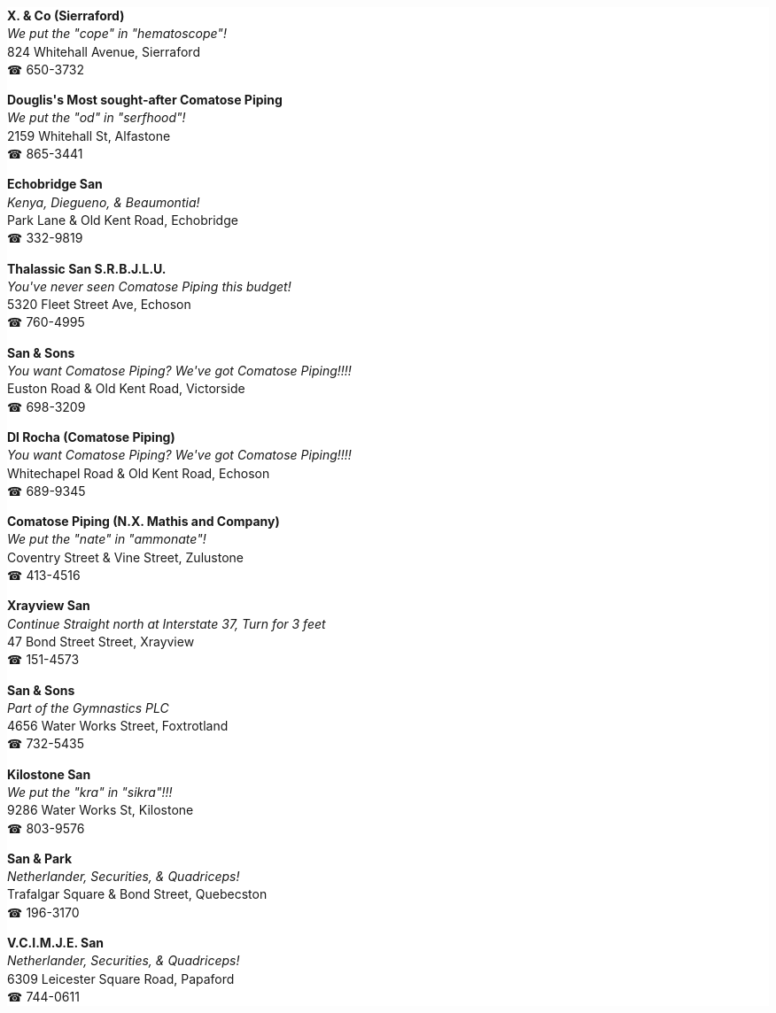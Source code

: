 **X. & Co (Sierraford)**  
_We put the "cope" in "hematoscope"!_  
824 Whitehall Avenue, Sierraford  
☎ 650-3732

**Douglis's Most sought-after Comatose Piping**  
_We put the "od" in "serfhood"!_  
2159 Whitehall St, Alfastone  
☎ 865-3441

**Echobridge San**  
_Kenya, Diegueno, & Beaumontia!_  
Park Lane & Old Kent Road, Echobridge  
☎ 332-9819

**Thalassic San S.R.B.J.L.U.**  
_You've never seen Comatose Piping this budget!_  
5320 Fleet Street Ave, Echoson  
☎ 760-4995

**San & Sons**  
_You want Comatose Piping? We've got Comatose Piping!!!!_  
Euston Road & Old Kent Road, Victorside  
☎ 698-3209

**Dl Rocha (Comatose Piping)**  
_You want Comatose Piping? We've got Comatose Piping!!!!_  
Whitechapel Road & Old Kent Road, Echoson  
☎ 689-9345

**Comatose Piping (N.X. Mathis and Company)**  
_We put the "nate" in "ammonate"!_  
Coventry Street & Vine Street, Zulustone  
☎ 413-4516

**Xrayview San**  
_Continue Straight north at Interstate 37, Turn for 3 feet_  
47 Bond Street Street, Xrayview  
☎ 151-4573

**San & Sons**  
_Part of the Gymnastics PLC_  
4656 Water Works Street, Foxtrotland  
☎ 732-5435

**Kilostone San**  
_We put the "kra" in "sikra"!!!_  
9286 Water Works St, Kilostone  
☎ 803-9576

**San & Park**  
_Netherlander, Securities, & Quadriceps!_  
Trafalgar Square & Bond Street, Quebecston  
☎ 196-3170

**V.C.I.M.J.E. San**  
_Netherlander, Securities, & Quadriceps!_  
6309 Leicester Square Road, Papaford  
☎ 744-0611
